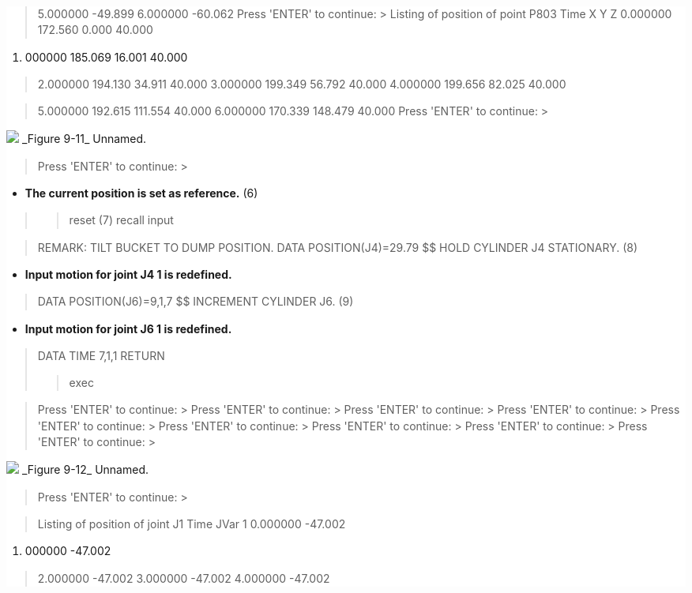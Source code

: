 > 5.000000 -49.899
> 6.000000 -60.062
> Press 'ENTER' to continue: >
> Listing of position of point P803
> Time X Y Z
> 0.000000 172.560 0.000 40.000
  1. 000000 185.069 16.001 40.000
> 2.000000 194.130 34.911 40.000
> 3.000000 199.349 56.792 40.000
> 4.000000 199.656 82.025 40.000

> 5.000000 192.615 111.554 40.000
> 6.000000 170.339 148.479 40.000
> Press 'ENTER' to continue: >

<img src='http://impsim.googlecode.com/svn/wiki/images/Manual_figure_ch9_11.png' />
_Figure 9-11_ Unnamed.

> Press 'ENTER' to continue: >

  * **The current position is set as reference.** (6)
> > reset (7)
> > recall input

> REMARK: TILT BUCKET TO DUMP POSITION.
> DATA POSITION(J4)=29.79 $$ HOLD CYLINDER J4 STATIONARY. (8)
  * **Input motion for joint J4 1 is redefined.**
> DATA POSITION(J6)=9,1,7 $$ INCREMENT CYLINDER J6. (9)
  * **Input motion for joint J6 1 is redefined.**
> DATA TIME 7,1,1
> RETURN
> > exec

> Press 'ENTER' to continue: >
> Press 'ENTER' to continue: >
> Press 'ENTER' to continue: >
> Press 'ENTER' to continue: >
> Press 'ENTER' to continue: >
> Press 'ENTER' to continue: >
> Press 'ENTER' to continue: >
> Press 'ENTER' to continue: >
> Press 'ENTER' to continue: >

<img src='http://impsim.googlecode.com/svn/wiki/images/Manual_figure_ch9_12.png' />
_Figure 9-12_ Unnamed.

> Press 'ENTER' to continue: >

> Listing of position of joint J1
> Time JVar 1
> 0.000000 -47.002
  1. 000000 -47.002
> 2.000000 -47.002
> 3.000000 -47.002
> 4.000000 -47.002
